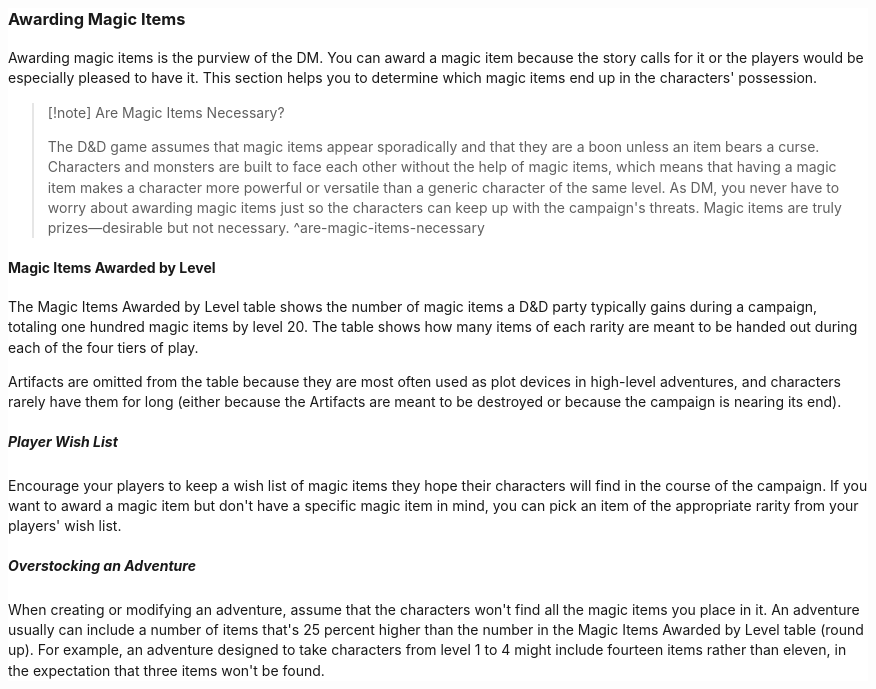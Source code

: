 ![Magic Item Values by Rarity; Magic Item Rarities and Values](3-Compendium/tables/magic-item-values-by-rarity-magic-item-rarities-and-values-xdmg.md)

### Awarding Magic Items

Awarding magic items is the purview of the DM. You can award a magic item because the story calls for it or the players would be especially pleased to have it. This section helps you to determine which magic items end up in the characters' possession.

> [!note] Are Magic Items Necessary?
> 
> The D&D game assumes that magic items appear sporadically and that they are a boon unless an item bears a curse. Characters and monsters are built to face each other without the help of magic items, which means that having a magic item makes a character more powerful or versatile than a generic character of the same level. As DM, you never have to worry about awarding magic items just so the characters can keep up with the campaign's threats. Magic items are truly prizes—desirable but not necessary.
^are-magic-items-necessary

#### Magic Items Awarded by Level

The Magic Items Awarded by Level table shows the number of magic items a D&D party typically gains during a campaign, totaling one hundred magic items by level 20. The table shows how many items of each rarity are meant to be handed out during each of the four tiers of play.

Artifacts are omitted from the table because they are most often used as plot devices in high-level adventures, and characters rarely have them for long (either because the Artifacts are meant to be destroyed or because the campaign is nearing its end).

##### Player Wish List

Encourage your players to keep a wish list of magic items they hope their characters will find in the course of the campaign. If you want to award a magic item but don't have a specific magic item in mind, you can pick an item of the appropriate rarity from your players' wish list.

##### Overstocking an Adventure

When creating or modifying an adventure, assume that the characters won't find all the magic items you place in it. An adventure usually can include a number of items that's 25 percent higher than the number in the Magic Items Awarded by Level table (round up). For example, an adventure designed to take characters from level 1 to 4 might include fourteen items rather than eleven, in the expectation that three items won't be found.

![Magic Items Awarded by Level](3-Compendium/tables/magic-items-awarded-by-level-xdmg.md)

